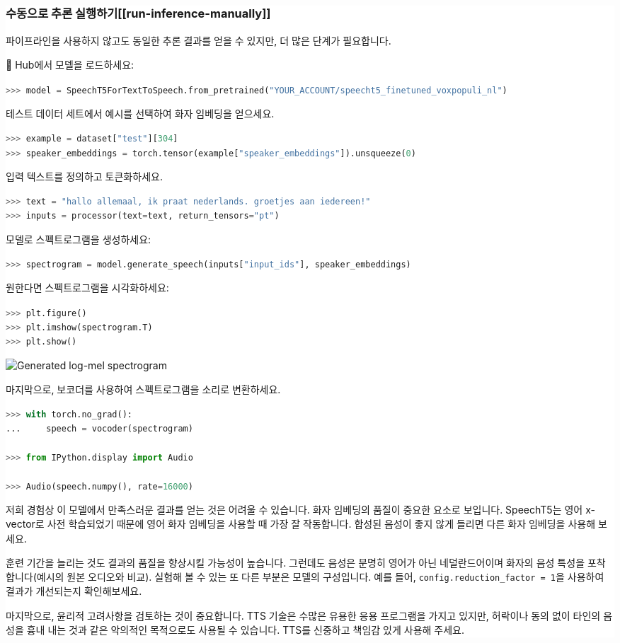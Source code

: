 ### 수동으로 추론 실행하기[[run-inference-manually]]

파이프라인을 사용하지 않고도 동일한 추론 결과를 얻을 수 있지만, 더 많은 단계가 필요합니다.

🤗 Hub에서 모델을 로드하세요:

```py
>>> model = SpeechT5ForTextToSpeech.from_pretrained("YOUR_ACCOUNT/speecht5_finetuned_voxpopuli_nl")
```

테스트 데이터 세트에서 예시를 선택하여 화자 임베딩을 얻으세요.

```py
>>> example = dataset["test"][304]
>>> speaker_embeddings = torch.tensor(example["speaker_embeddings"]).unsqueeze(0)
```

입력 텍스트를 정의하고 토큰화하세요.

```py
>>> text = "hallo allemaal, ik praat nederlands. groetjes aan iedereen!"
>>> inputs = processor(text=text, return_tensors="pt")
```

모델로 스펙트로그램을 생성하세요:

```py
>>> spectrogram = model.generate_speech(inputs["input_ids"], speaker_embeddings)
```

원한다면 스펙트로그램을 시각화하세요:

```py
>>> plt.figure()
>>> plt.imshow(spectrogram.T)
>>> plt.show()
```

<div class="flex justify-center">
    <img src="https://huggingface.co/datasets/huggingface/documentation-images/resolve/main/transformers/tasks/tts_logmelspectrogram_2.png" alt="Generated log-mel spectrogram"/>
</div>

마지막으로, 보코더를 사용하여 스펙트로그램을 소리로 변환하세요.

```py
>>> with torch.no_grad():
...     speech = vocoder(spectrogram)

>>> from IPython.display import Audio

>>> Audio(speech.numpy(), rate=16000)
```

저희 경험상 이 모델에서 만족스러운 결과를 얻는 것은 어려울 수 있습니다. 화자 임베딩의 품질이 중요한 요소로 보입니다. SpeechT5는 영어 x-vector로 사전 학습되었기 때문에 영어 화자 임베딩을 사용할 때 가장 잘 작동합니다. 합성된 음성이 좋지 않게 들리면 다른 화자 임베딩을 사용해 보세요.

훈련 기간을 늘리는 것도 결과의 품질을 향상시킬 가능성이 높습니다. 그런데도 음성은 분명히 영어가 아닌 네덜란드어이며 화자의 음성 특성을 포착합니다(예시의 원본 오디오와 비교).
실험해 볼 수 있는 또 다른 부분은 모델의 구성입니다. 예를 들어, `config.reduction_factor = 1`을 사용하여 결과가 개선되는지 확인해보세요.

마지막으로, 윤리적 고려사항을 검토하는 것이 중요합니다. TTS 기술은 수많은 유용한 응용 프로그램을 가지고 있지만, 허락이나 동의 없이 타인의 음성을 흉내 내는 것과 같은 악의적인 목적으로도 사용될 수 있습니다. TTS를 신중하고 책임감 있게 사용해 주세요.

